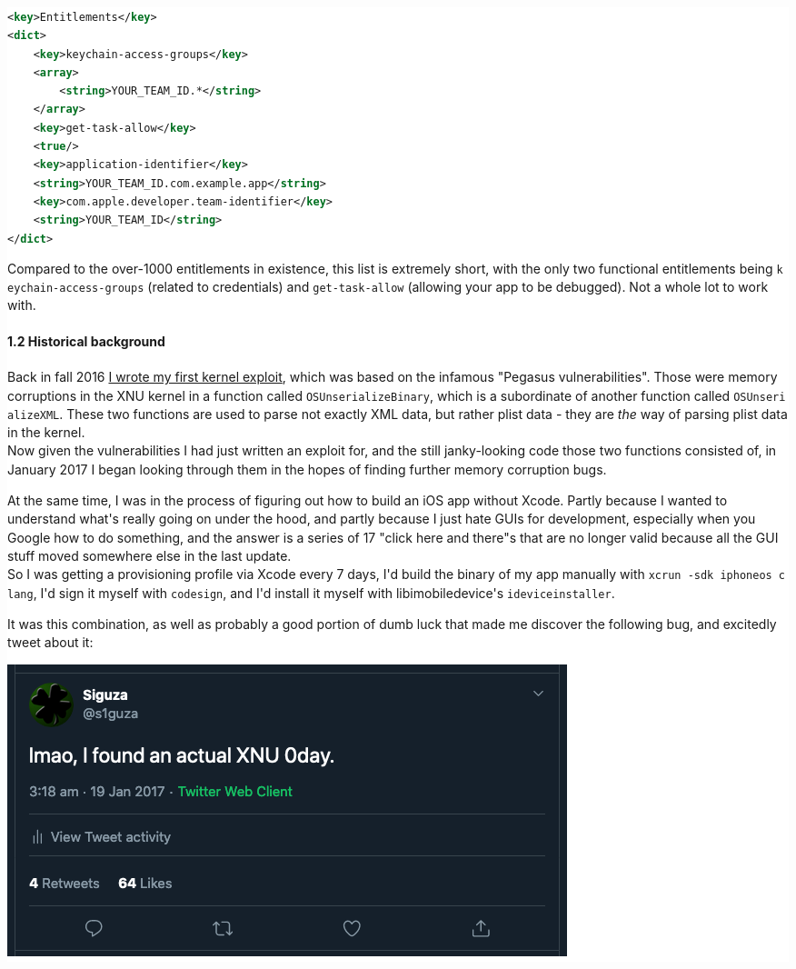 ```xml
<key>Entitlements</key>
<dict>
    <key>keychain-access-groups</key>
    <array>
        <string>YOUR_TEAM_ID.*</string>
    </array>
    <key>get-task-allow</key>
    <true/>
    <key>application-identifier</key>
    <string>YOUR_TEAM_ID.com.example.app</string>
    <key>com.apple.developer.team-identifier</key>
    <string>YOUR_TEAM_ID</string>
</dict>
```

Compared to the over-1000 entitlements in existence, this list is extremely short, with the only two functional entitlements being `keychain-access-groups` (related to credentials) and `get-task-allow` (allowing your app to be debugged). Not a whole lot to work with.

#### 1.2 Historical background

Back in fall 2016 [I wrote my first kernel exploit][cl0ver], which was based on the infamous "Pegasus vulnerabilities". Those were memory corruptions in the XNU kernel in a function called `OSUnserializeBinary`, which is a subordinate of another function called `OSUnserializeXML`. These two functions are used to parse not exactly XML data, but rather plist data - they are _the_ way of parsing plist data in the kernel.  
Now given the vulnerabilities I had just written an exploit for, and the still janky-looking code those two functions consisted of, in January 2017 I began looking through them in the hopes of finding further memory corruption bugs.

At the same time, I was in the process of figuring out how to build an iOS app without Xcode. Partly because I wanted to understand what's really going on under the hood, and partly because I just hate GUIs for development, especially when you Google how to do something, and the answer is a series of 17 "click here and there"s that are no longer valid because all the GUI stuff moved somewhere else in the last update.  
So I was getting a provisioning profile via Xcode every 7 days, I'd build the binary of my app manually with `xcrun -sdk iphoneos clang`, I'd sign it myself with `codesign`, and I'd install it myself with libimobiledevice's `ideviceinstaller`.

It was this combination, as well as probably a good portion of dumb luck that made me discover the following bug, and excitedly tweet about it:

![tweet](assets/img/1-tweet.png)


  [poc]: https://twitter.com/s1guza/status/1255641164885131268
  [lore]: https://tardis.fandom.com/wiki/Psychic_paper
  [xkcd-url]: https://xkcd.com/1144/
  [xkcd-img]: https://imgs.xkcd.com/comics/tags.png
  [entlist]: http://newosxbook.com/ent.jl
  [cl0ver]: https://siguza.github.io/cl0ver/
  [bsdinit]: https://opensource.apple.com/source/xnu/xnu-6153.61.1/iokit/bsddev/IOKitBSDInit.cpp.auto.html
  [iouc]: https://opensource.apple.com/source/xnu/xnu-6153.61.1/iokit/Kernel/IOUserClient.cpp.auto.html
  [iokituser]: https://opensource.apple.com/source/IOKitUser/IOKitUser-1726.41.1/IOCFUnserialize.tab.c.auto.html
  [cf]: https://opensource.apple.com/source/CF/CF-1153.18/CFPropertyList.c.auto.html
  [src]: https://github.com/Siguza/psychicpaper/tree/master/src
  [cve]: https://support.apple.com/en-us/HT211102
  [tweet]: https://twitter.com/LinusHenze/status/1243170188205461508
  [issue]: https://github.com/Siguza/psychicpaper/issues
  [twitter]: https://twitter.com/s1guza
  [repo]: https://github.com/Siguza/psychicpaper
  [joke]: https://twitter.com/joshuaseltzer/status/1255653827191148544
  [silly]: https://twitter.com/chronic/status/1255679349186981889
  [slick]: https://twitter.com/da5ch0/status/1255946105268961280
  [beautiful]: https://twitter.com/Emu4iOS/status/1255929980808298500
  [thonk]: https://twitter.com/nicolas09F9/status/1255906004719538182
  [lmao]: https://twitter.com/InvoxiPlayGames/status/1255648539851587585